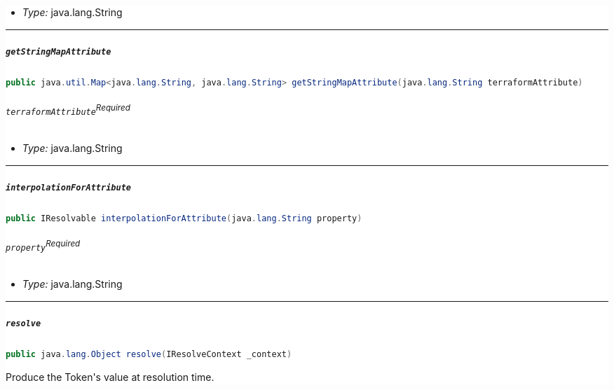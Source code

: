 - *Type:* java.lang.String

---

##### `getStringMapAttribute` <a name="getStringMapAttribute" id="rhizo-co-terraform-provider-oci.dataOciMeteringComputationUsageCarbonEmissionsQuery.DataOciMeteringComputationUsageCarbonEmissionsQueryQueryDefinitionCostAnalysisUiOutputReference.getStringMapAttribute"></a>

```java
public java.util.Map<java.lang.String, java.lang.String> getStringMapAttribute(java.lang.String terraformAttribute)
```

###### `terraformAttribute`<sup>Required</sup> <a name="terraformAttribute" id="rhizo-co-terraform-provider-oci.dataOciMeteringComputationUsageCarbonEmissionsQuery.DataOciMeteringComputationUsageCarbonEmissionsQueryQueryDefinitionCostAnalysisUiOutputReference.getStringMapAttribute.parameter.terraformAttribute"></a>

- *Type:* java.lang.String

---

##### `interpolationForAttribute` <a name="interpolationForAttribute" id="rhizo-co-terraform-provider-oci.dataOciMeteringComputationUsageCarbonEmissionsQuery.DataOciMeteringComputationUsageCarbonEmissionsQueryQueryDefinitionCostAnalysisUiOutputReference.interpolationForAttribute"></a>

```java
public IResolvable interpolationForAttribute(java.lang.String property)
```

###### `property`<sup>Required</sup> <a name="property" id="rhizo-co-terraform-provider-oci.dataOciMeteringComputationUsageCarbonEmissionsQuery.DataOciMeteringComputationUsageCarbonEmissionsQueryQueryDefinitionCostAnalysisUiOutputReference.interpolationForAttribute.parameter.property"></a>

- *Type:* java.lang.String

---

##### `resolve` <a name="resolve" id="rhizo-co-terraform-provider-oci.dataOciMeteringComputationUsageCarbonEmissionsQuery.DataOciMeteringComputationUsageCarbonEmissionsQueryQueryDefinitionCostAnalysisUiOutputReference.resolve"></a>

```java
public java.lang.Object resolve(IResolveContext _context)
```

Produce the Token's value at resolution time.
